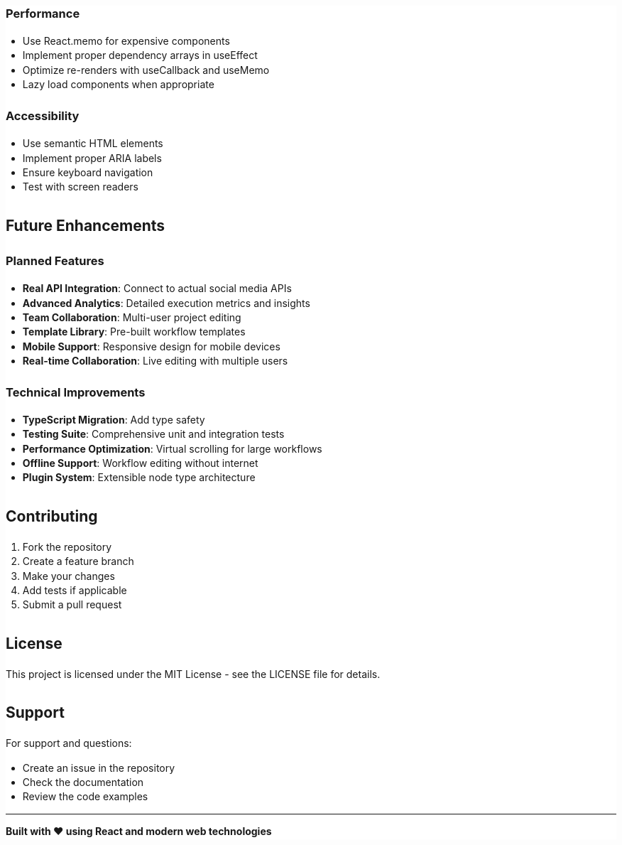 ### Performance
- Use React.memo for expensive components
- Implement proper dependency arrays in useEffect
- Optimize re-renders with useCallback and useMemo
- Lazy load components when appropriate

### Accessibility
- Use semantic HTML elements
- Implement proper ARIA labels
- Ensure keyboard navigation
- Test with screen readers

## Future Enhancements

### Planned Features
- **Real API Integration**: Connect to actual social media APIs
- **Advanced Analytics**: Detailed execution metrics and insights
- **Team Collaboration**: Multi-user project editing
- **Template Library**: Pre-built workflow templates
- **Mobile Support**: Responsive design for mobile devices
- **Real-time Collaboration**: Live editing with multiple users

### Technical Improvements
- **TypeScript Migration**: Add type safety
- **Testing Suite**: Comprehensive unit and integration tests
- **Performance Optimization**: Virtual scrolling for large workflows
- **Offline Support**: Workflow editing without internet
- **Plugin System**: Extensible node type architecture

## Contributing

1. Fork the repository
2. Create a feature branch
3. Make your changes
4. Add tests if applicable
5. Submit a pull request

## License

This project is licensed under the MIT License - see the LICENSE file for details.

## Support

For support and questions:
- Create an issue in the repository
- Check the documentation
- Review the code examples

---

**Built with ❤️ using React and modern web technologies** 